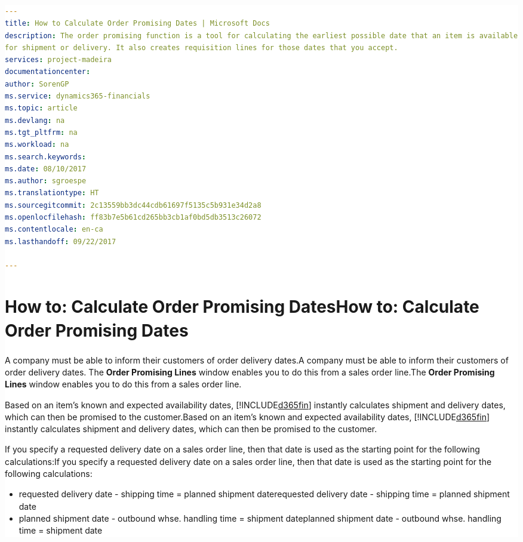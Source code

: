 ```yaml
---
title: How to Calculate Order Promising Dates | Microsoft Docs
description: The order promising function is a tool for calculating the earliest possible date that an item is available for shipment or delivery. It also creates requisition lines for those dates that you accept.
services: project-madeira
documentationcenter: 
author: SorenGP
ms.service: dynamics365-financials
ms.topic: article
ms.devlang: na
ms.tgt_pltfrm: na
ms.workload: na
ms.search.keywords: 
ms.date: 08/10/2017
ms.author: sgroespe
ms.translationtype: HT
ms.sourcegitcommit: 2c13559bb3dc44cdb61697f5135c5b931e34d2a8
ms.openlocfilehash: ff83b7e5b61cd265bb3cb1af0bd5db3513c26072
ms.contentlocale: en-ca
ms.lasthandoff: 09/22/2017

---
```

# <a name="how-to-calculate-order-promising-dates"></a><span data-ttu-id="e16c3-104">How to: Calculate Order Promising Dates</span><span class="sxs-lookup"><span data-stu-id="e16c3-104">How to: Calculate Order Promising Dates</span></span>
<span data-ttu-id="e16c3-105">A company must be able to inform their customers of order delivery dates.</span><span class="sxs-lookup"><span data-stu-id="e16c3-105">A company must be able to inform their customers of order delivery dates.</span></span> <span data-ttu-id="e16c3-106">The **Order Promising Lines** window enables you to do this from a sales order line.</span><span class="sxs-lookup"><span data-stu-id="e16c3-106">The **Order Promising Lines** window enables you to do this from a sales order line.</span></span>  

<span data-ttu-id="e16c3-107">Based on an item’s known and expected availability dates, [!INCLUDE[d365fin](includes/d365fin_md.md)] instantly calculates shipment and delivery dates, which can then be promised to the customer.</span><span class="sxs-lookup"><span data-stu-id="e16c3-107">Based on an item’s known and expected availability dates, [!INCLUDE[d365fin](includes/d365fin_md.md)] instantly calculates shipment and delivery dates, which can then be promised to the customer.</span></span>  

<span data-ttu-id="e16c3-108">If you specify a requested delivery date on a sales order line, then that date is used as the starting point for the following calculations:</span><span class="sxs-lookup"><span data-stu-id="e16c3-108">If you specify a requested delivery date on a sales order line, then that date is used as the starting point for the following calculations:</span></span>  

- <span data-ttu-id="e16c3-109">requested delivery date - shipping time = planned shipment date</span><span class="sxs-lookup"><span data-stu-id="e16c3-109">requested delivery date - shipping time = planned shipment date</span></span>  
- <span data-ttu-id="e16c3-110">planned shipment date - outbound whse. handling time = shipment date</span><span class="sxs-lookup"><span data-stu-id="e16c3-110">planned shipment date - outbound whse. handling time = shipment date</span></span>  

